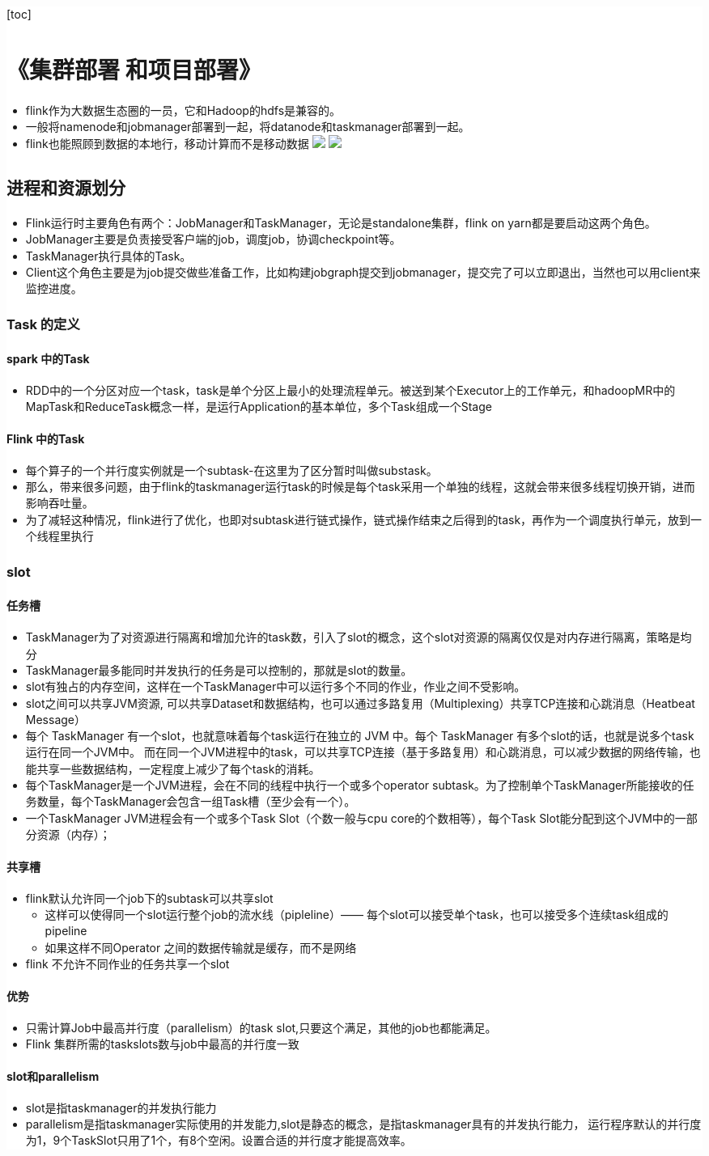 [toc]
# 《集群部署 和项目部署》
   - flink作为大数据生态圈的一员，它和Hadoop的hdfs是兼容的。
   - 一般将namenode和jobmanager部署到一起，将datanode和taskmanager部署到一起。
   - flink也能照顾到数据的本地行，移动计算而不是移动数据
      ![](image/flink_cluster.png)
      ![](image/flink_hdfs.png)
## 进程和资源划分
  -  Flink运行时主要角色有两个：JobManager和TaskManager，无论是standalone集群，flink on yarn都是要启动这两个角色。
  - JobManager主要是负责接受客户端的job，调度job，协调checkpoint等。  
  - TaskManager执行具体的Task。
  - Client这个角色主要是为job提交做些准备工作，比如构建jobgraph提交到jobmanager，提交完了可以立即退出，当然也可以用client来监控进度。 
### Task 的定义
#### spark 中的Task 
   - RDD中的一个分区对应一个task，task是单个分区上最小的处理流程单元。被送到某个Executor上的工作单元，和hadoopMR中的MapTask和ReduceTask概念一样，是运行Application的基本单位，多个Task组成一个Stage
#### Flink 中的Task 
   - 每个算子的一个并行度实例就是一个subtask-在这里为了区分暂时叫做substask。
   - 那么，带来很多问题，由于flink的taskmanager运行task的时候是每个task采用一个单独的线程，这就会带来很多线程切换开销，进而影响吞吐量。
   - 为了减轻这种情况，flink进行了优化，也即对subtask进行链式操作，链式操作结束之后得到的task，再作为一个调度执行单元，放到一个线程里执行
### slot
#### 任务槽
   - TaskManager为了对资源进行隔离和增加允许的task数，引入了slot的概念，这个slot对资源的隔离仅仅是对内存进行隔离，策略是均分 
   - TaskManager最多能同时并发执行的任务是可以控制的，那就是slot的数量。
   - slot有独占的内存空间，这样在一个TaskManager中可以运行多个不同的作业，作业之间不受影响。
   - slot之间可以共享JVM资源, 可以共享Dataset和数据结构，也可以通过多路复用（Multiplexing）共享TCP连接和心跳消息（Heatbeat Message）
   - 每个 TaskManager 有一个slot，也就意味着每个task运行在独立的 JVM 中。每个 TaskManager 有多个slot的话，也就是说多个task运行在同一个JVM中。
     而在同一个JVM进程中的task，可以共享TCP连接（基于多路复用）和心跳消息，可以减少数据的网络传输，也能共享一些数据结构，一定程度上减少了每个task的消耗。
   - 每个TaskManager是一个JVM进程，会在不同的线程中执行一个或多个operator subtask。为了控制单个TaskManager所能接收的任务数量，每个TaskManager会包含一组Task槽（至少会有一个）。
   - 一个TaskManager JVM进程会有一个或多个Task Slot（个数一般与cpu core的个数相等），每个Task Slot能分配到这个JVM中的一部分资源（内存）；
#### 共享槽
   - flink默认允许同一个job下的subtask可以共享slot
        - 这样可以使得同一个slot运行整个job的流水线（pipleline）—— 每个slot可以接受单个task，也可以接受多个连续task组成的pipeline
        - 如果这样不同Operator 之间的数据传输就是缓存，而不是网络
   - flink 不允许不同作业的任务共享一个slot
#### 优势
   - 只需计算Job中最高并行度（parallelism）的task slot,只要这个满足，其他的job也都能满足。 
   - Flink 集群所需的taskslots数与job中最高的并行度一致  
#### slot和parallelism    
   - slot是指taskmanager的并发执行能力
   - parallelism是指taskmanager实际使用的并发能力,slot是静态的概念，是指taskmanager具有的并发执行能力，
      运行程序默认的并行度为1，9个TaskSlot只用了1个，有8个空闲。设置合适的并行度才能提高效率。
